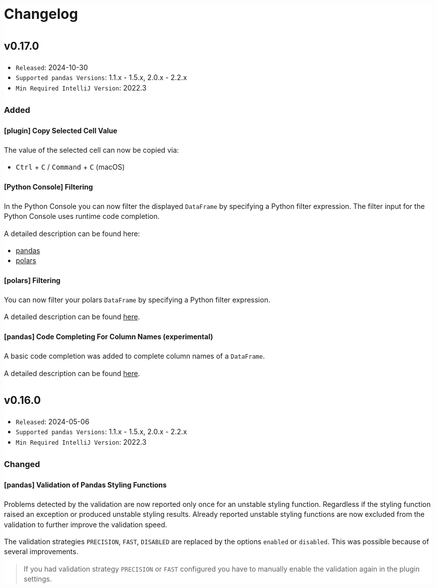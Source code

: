 # Changelog
## v0.17.0
- `Released`: 2024-10-30
- `Supported pandas Versions`: 1.1.x - 1.5.x, 2.0.x - 2.2.x
- `Min Required IntelliJ Version`: 2022.3

### Added
#### [plugin] Copy Selected Cell Value
The value of the selected cell can now be copied via:
- <kbd>Ctrl</kbd> + <kbd>C</kbd> / <kbd>Command</kbd> + <kbd>C</kbd> (macOS)

#### [Python Console] Filtering
In the Python Console you can now filter the displayed `DataFrame` by specifying a Python filter expression.
The filter input for the Python Console uses runtime code completion.

A detailed description can be found here: 
- [pandas](./docs/PANDAS_FILTERING.md)
- [polars](./docs/POLARS_FILTERING.md)

#### [polars] Filtering
You can now filter your polars `DataFrame` by specifying a Python filter expression.

A detailed description can be found [here](./docs/POLARS_FILTERING.md).

#### [pandas] Code Completing For Column Names (experimental)
A basic code completion was added to complete column names of a `DataFrame`.

A detailed description can be found [here](./docs/PANDAS_FILTERING.md).

## v0.16.0
- `Released`: 2024-05-06
- `Supported pandas Versions`: 1.1.x - 1.5.x, 2.0.x - 2.2.x
- `Min Required IntelliJ Version`: 2022.3

### Changed
#### [pandas] Validation of Pandas Styling Functions
Problems detected by the validation are now reported only once for an unstable styling function.
Regardless if the styling function raised an exception or produced unstable styling results.
Already reported unstable styling functions are now excluded from the validation to further improve the validation speed.

The validation strategies `PRECISION`, `FAST`, `DISABLED` are replaced by the options `enabled` or `disabled`.
This was possible because of several improvements.

>If you had validation strategy `PRECISION` or `FAST` configured you have to manually enable the validation again in the plugin settings.
